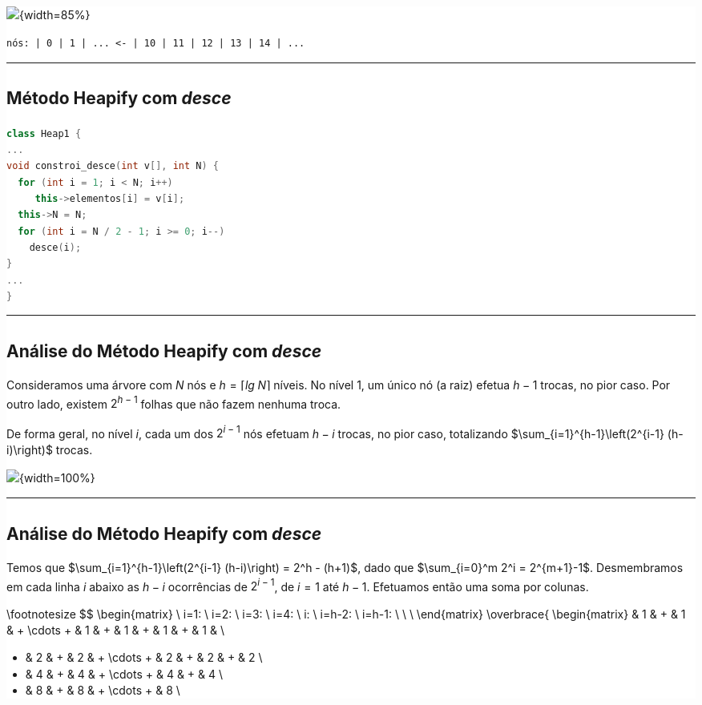 ![](./img/heapify-constroi-desce.png){width=85%}

```
nós: | 0 | 1 | ... <- | 10 | 11 | 12 | 13 | 14 | ...
```

-----------

## Método Heapify com *desce*

```.cpp
class Heap1 {
...
void constroi_desce(int v[], int N) {
  for (int i = 1; i < N; i++)
     this->elementos[i] = v[i];
  this->N = N;
  for (int i = N / 2 - 1; i >= 0; i--)
    desce(i);
}
...
}
```

-----------

## Análise do Método Heapify com *desce*

Consideramos uma árvore com $N$ nós e $h=\lceil lg\;N\rceil$ níveis. No nível 1, um único nó (a raiz) efetua $h-1$ trocas, no pior caso. Por outro lado, existem $2^{h-1}$ folhas que não fazem nenhuma troca.

De forma geral, no nível $i$, cada um dos $2^{i-1}$ nós efetuam $h-i$ trocas, no pior caso, totalizando $\sum_{i=1}^{h-1}\left(2^{i-1} (h-i)\right)$ trocas. 

![](./img/heapify-constroi-contagem.png){width=100%}

-----------

## Análise do Método Heapify com *desce*

Temos que $\sum_{i=1}^{h-1}\left(2^{i-1} (h-i)\right) = 2^h - (h+1)$, dado que $\sum_{i=0}^m 2^i = 2^{m+1}-1$. Desmembramos em cada linha $i$ abaixo as $h-i$ ocorrências de $2^{i-1}$, de $i=1$ até $h-1$. Efetuamos então uma soma por colunas.

\footnotesize
$$
\begin{matrix}
    \\
i=1: \\
i=2: \\
i=3: \\
i=4: \\
i:   \\
i=h-2: \\
i=h-1: \\
      \\
      \\
\end{matrix}
\overbrace{
\begin{matrix}
   &  1  & + &  1  & + \cdots + & 1 & + & 1 & + & 1 & + & 1 & \\
+  &  2  & + &  2  & + \cdots + & 2 & + & 2 & + & 2 \\
+  &  4  & + &  4  & + \cdots + & 4 & + & 4 \\
+  &  8  & + &  8  & + \cdots + & 8 \\